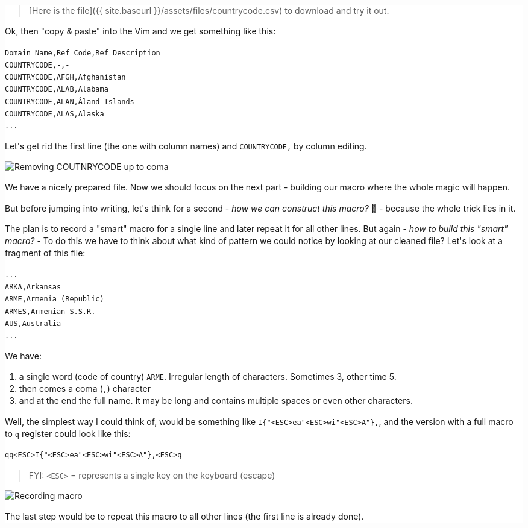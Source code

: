> [Here is the file]({{ site.baseurl }}/assets/files/countrycode.csv) to download and try it out.

Ok, then "copy & paste" into the Vim and we get something like this:

```
Domain Name,Ref Code,Ref Description
COUNTRYCODE,-,-
COUNTRYCODE,AFGH,Afghanistan
COUNTRYCODE,ALAB,Alabama
COUNTRYCODE,ALAN,Åland Islands
COUNTRYCODE,ALAS,Alaska
...
```

Let's get rid the first line (the one with column names) and `COUNTRYCODE,` by column editing.

<img alt="Removing COUTNRYCODE up to coma" src="{{ site.baseurl }}/assets/videos/vim-1.gif" width="100%" height="auto" />

We have a nicely prepared file. Now we should focus on the next part - building our macro where the whole magic will happen.

But before jumping into writing, let's think for a second - _how we can construct this macro?_ 🧐 - because the whole trick lies in it.

The plan is to record a "smart" macro for a single line and later repeat it for all other lines. But again - _how to build this "smart" macro?_ - To do this we have to think about what kind of pattern we could notice by looking at our cleaned file? Let's look at a fragment of this file:

```
...
ARKA,Arkansas
ARME,Armenia (Republic)
ARMES,Armenian S.S.R.
AUS,Australia
...
```

We have:

1.  a single word (code of country) `ARME`. Irregular length of characters. Sometimes 3, other time 5.
2.  then comes a coma (`,`) character
3.  and at the end the full name. It may be long and contains multiple spaces or even other characters.

Well, the simplest way I could think of, would be something like `I{"<ESC>ea"<ESC>wi"<ESC>A"},`, and the version with a full macro to `q` register could look like this:

```
qq<ESC>I{"<ESC>ea"<ESC>wi"<ESC>A"},<ESC>q
```

> FYI: `<ESC>` = represents a single key on the keyboard (escape)

<img alt="Recording macro" src="{{ site.baseurl }}/assets/videos/vim-2.gif" width="100%" height="auto" />

The last step would be to repeat this macro to all other lines (the first line is already done).
